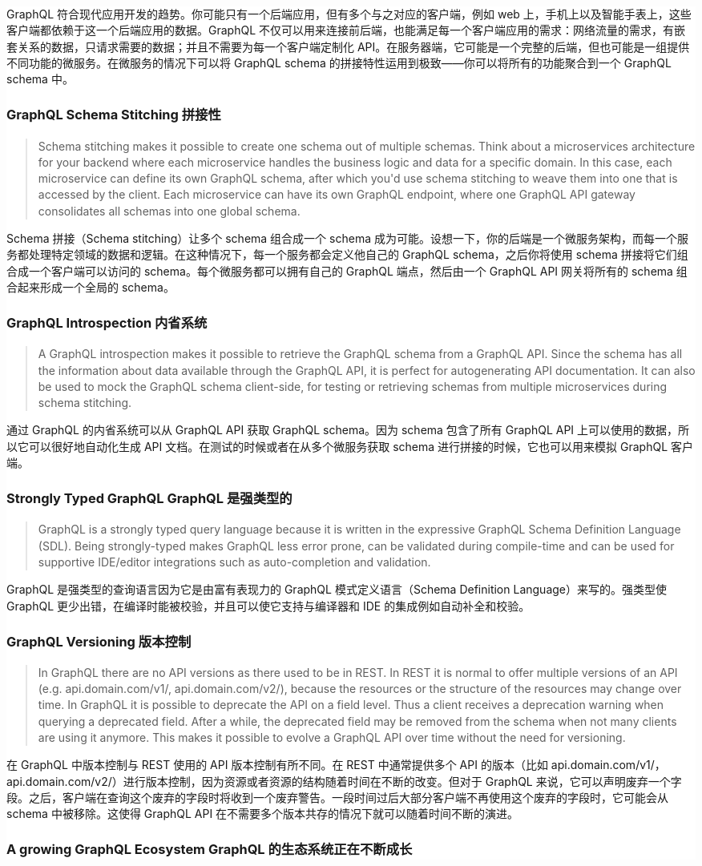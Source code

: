 GraphQL 符合现代应用开发的趋势。你可能只有一个后端应用，但有多个与之对应的客户端，例如 web 上，手机上以及智能手表上，这些客户端都依赖于这一个后端应用的数据。GraphQL 不仅可以用来连接前后端，也能满足每一个客户端应用的需求：网络流量的需求，有嵌套关系的数据，只请求需要的数据；并且不需要为每一个客户端定制化 API。在服务器端，它可能是一个完整的后端，但也可能是一组提供不同功能的微服务。在微服务的情况下可以将 GraphQL schema 的拼接特性运用到极致——你可以将所有的功能聚合到一个 GraphQL schema 中。

### GraphQL Schema Stitching     拼接性

> Schema stitching makes it possible to create one schema out of multiple schemas. Think about a microservices architecture for your backend where each microservice handles the business logic and data for a specific domain. In this case, each microservice can define its own GraphQL schema, after which you'd use schema stitching to weave them into one that is accessed by the client. Each microservice can have its own GraphQL endpoint, where one GraphQL API gateway consolidates all schemas into one global schema.

Schema 拼接（Schema stitching）让多个 schema 组合成一个 schema 成为可能。设想一下，你的后端是一个微服务架构，而每一个服务都处理特定领域的数据和逻辑。在这种情况下，每一个服务都会定义他自己的 GraphQL schema，之后你将使用 schema 拼接将它们组合成一个客户端可以访问的 schema。每个微服务都可以拥有自己的 GraphQL 端点，然后由一个 GraphQL API 网关将所有的 schema 组合起来形成一个全局的 schema。

### GraphQL Introspection 内省系统

> A GraphQL introspection makes it possible to retrieve the GraphQL schema from a GraphQL API. Since the schema has all the information about data available through the GraphQL API, it is perfect for autogenerating API documentation. It can also be used to mock the GraphQL schema client-side, for testing or retrieving schemas from multiple microservices during schema stitching.

通过 GraphQL 的内省系统可以从 GraphQL API 获取 GraphQL schema。因为 schema 包含了所有 GraphQL API 上可以使用的数据，所以它可以很好地自动化生成 API 文档。在测试的时候或者在从多个微服务获取 schema 进行拼接的时候，它也可以用来模拟 GraphQL 客户端。

### Strongly Typed GraphQL    GraphQL 是强类型的

> GraphQL is a strongly typed query language because it is written in the expressive GraphQL Schema Definition Language (SDL). Being strongly-typed makes GraphQL less error prone, can be validated during compile-time and can be used for supportive IDE/editor integrations such as auto-completion and validation.

GraphQL 是强类型的查询语言因为它是由富有表现力的 GraphQL 模式定义语言（Schema Definition Language）来写的。强类型使 GraphQL 更少出错，在编译时能被校验，并且可以使它支持与编译器和 IDE 的集成例如自动补全和校验。

### GraphQL Versioning        版本控制

> In GraphQL there are no API versions as there used to be in REST. In REST it is normal to offer multiple versions of an API (e.g. api.domain.com/v1/, api.domain.com/v2/), because the resources or the structure of the resources may change over time. In GraphQL it is possible to deprecate the API on a field level. Thus a client receives a deprecation warning when querying a deprecated field. After a while, the deprecated field may be removed from the schema when not many clients are using it anymore. This makes it possible to evolve a GraphQL API over time without the need for versioning.

在 GraphQL 中版本控制与 REST 使用的 API 版本控制有所不同。在 REST 中通常提供多个 API 的版本（比如 api.domain.com/v1/， api.domain.com/v2/）进行版本控制，因为资源或者资源的结构随着时间在不断的改变。但对于 GraphQL 来说，它可以声明废弃一个字段。之后，客户端在查询这个废弃的字段时将收到一个废弃警告。一段时间过后大部分客户端不再使用这个废弃的字段时，它可能会从 schema 中被移除。这使得 GraphQL API 在不需要多个版本共存的情况下就可以随着时间不断的演进。



### A growing GraphQL Ecosystem          GraphQL 的生态系统正在不断成长
